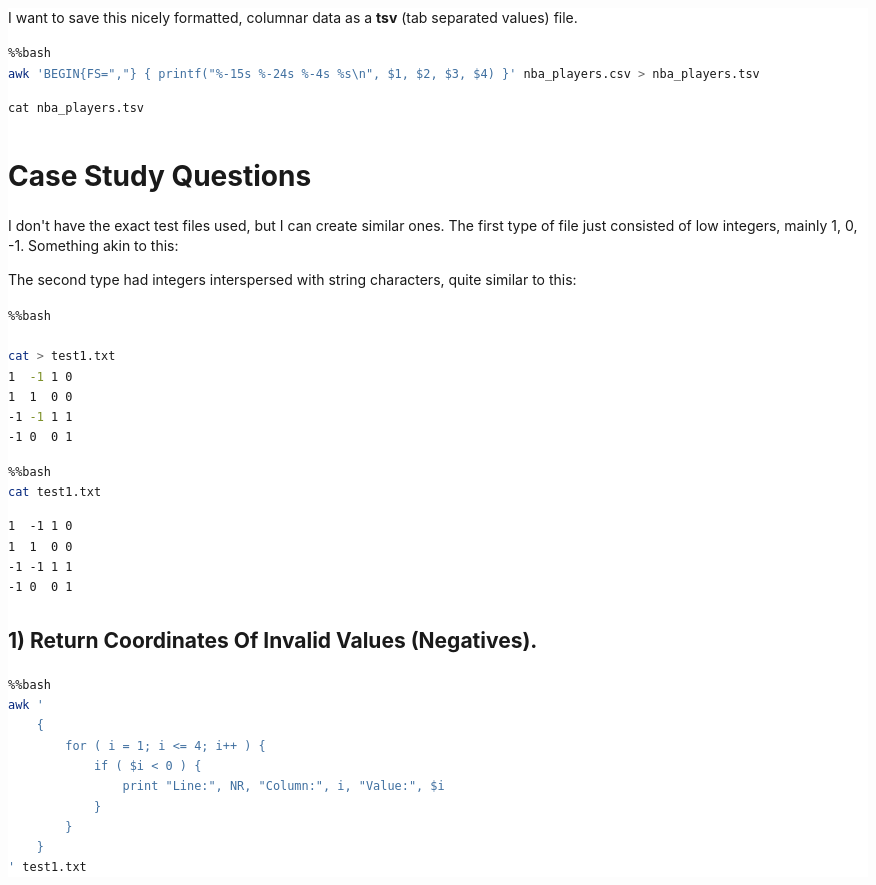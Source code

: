 I want to save this nicely formatted, columnar data as a **tsv** (tab separated values) file.


```bash
%%bash
awk 'BEGIN{FS=","} { printf("%-15s %-24s %-4s %s\n", $1, $2, $3, $4) }' nba_players.csv > nba_players.tsv
```


```python
cat nba_players.tsv
```

    
    
    
    
    
    


# Case Study Questions

I don't have the exact test files used, but I can create similar ones. The first type of file just consisted of low integers, mainly 1, 0, -1. Something akin to this:



The second type had integers interspersed with string characters, quite similar to this:



```bash
%%bash

cat > test1.txt
1  -1 1 0
1  1  0 0
-1 -1 1 1
-1 0  0 1
```


```bash
%%bash
cat test1.txt
```

    1  -1 1 0
    1  1  0 0
    -1 -1 1 1
    -1 0  0 1


## 1) Return Coordinates Of Invalid Values (Negatives).


```bash
%%bash 
awk '
    {
        for ( i = 1; i <= 4; i++ ) {
            if ( $i < 0 ) {
                print "Line:", NR, "Column:", i, "Value:", $i
            }
        }
    }
' test1.txt
```
